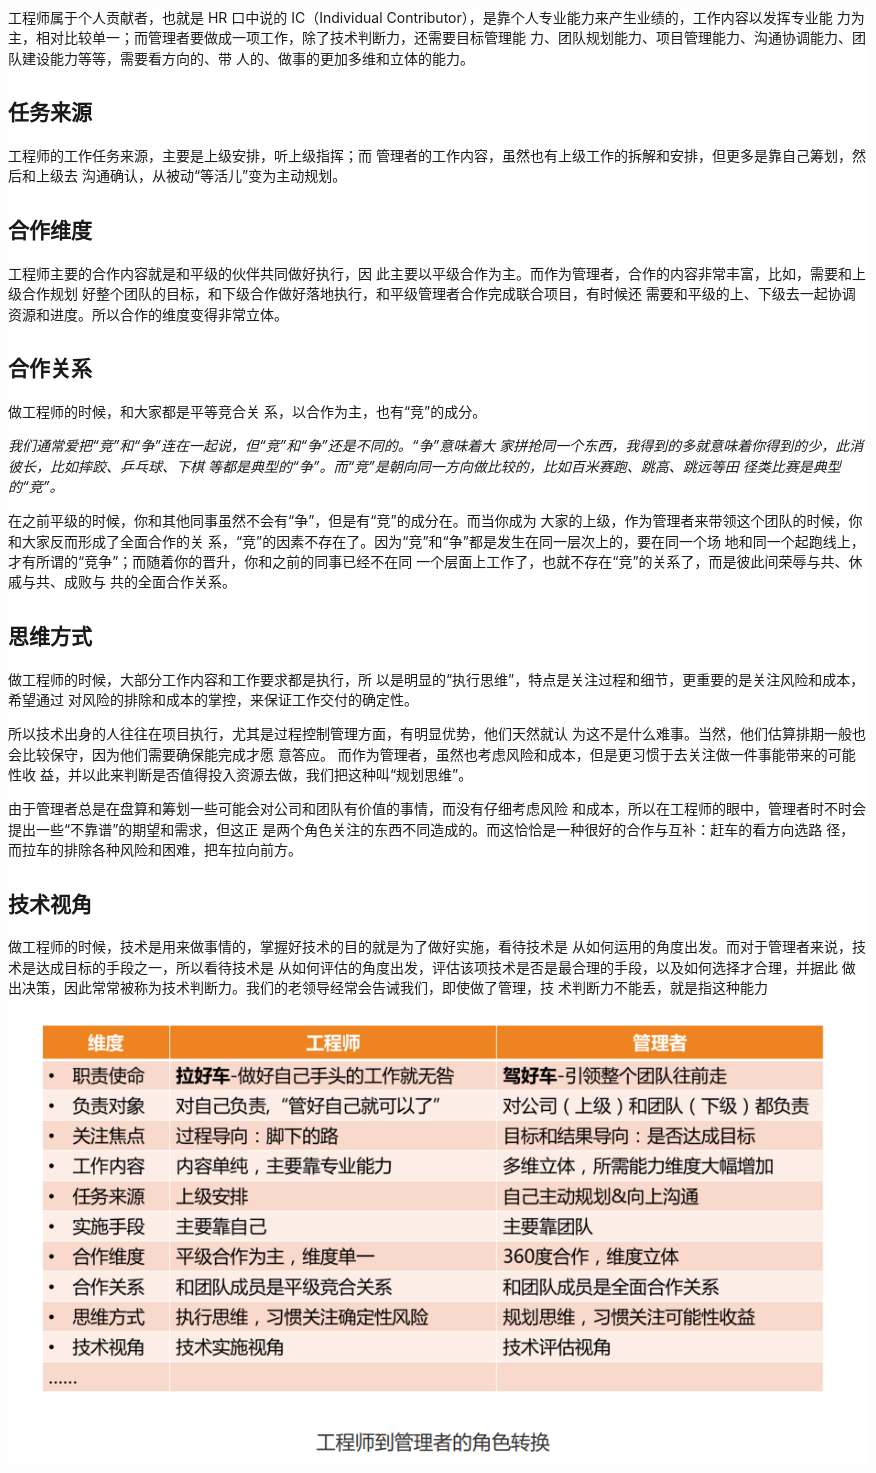 工程师属于个人贡献者，也就是 HR 口中说的 IC（Individual Contributor），是靠个人专业能力来产生业绩的，工作内容以发挥专业能 力为主，相对比较单一；而管理者要做成一项工作，除了技术判断力，还需要目标管理能 力、团队规划能力、项目管理能力、沟通协调能力、团队建设能力等等，需要看方向的、带 人的、做事的更加多维和立体的能力。

## 任务来源

工程师的工作任务来源，主要是上级安排，听上级指挥；而 管理者的工作内容，虽然也有上级工作的拆解和安排，但更多是靠自己筹划，然后和上级去 沟通确认，从被动“等活儿”变为主动规划。
## 合作维度

工程师主要的合作内容就是和平级的伙伴共同做好执行，因 此主要以平级合作为主。而作为管理者，合作的内容非常丰富，比如，需要和上级合作规划 好整个团队的目标，和下级合作做好落地执行，和平级管理者合作完成联合项目，有时候还 需要和平级的上、下级去一起协调资源和进度。所以合作的维度变得非常立体。

## 合作关系

做工程师的时候，和大家都是平等竞合关 系，以合作为主，也有“竞”的成分。

*我们通常爱把“竞”和“争”连在一起说，但“竞”和“争”还是不同的。“争”意味着大 家拼抢同一个东西，我得到的多就意味着你得到的少，此消彼长，比如摔跤、乒乓球、下棋 等都是典型的“争”。而“竞”是朝向同一方向做比较的，比如百米赛跑、跳高、跳远等田 径类比赛是典型的“竞”。*

在之前平级的时候，你和其他同事虽然不会有“争”，但是有“竞”的成分在。而当你成为 大家的上级，作为管理者来带领这个团队的时候，你和大家反而形成了全面合作的关 系，“竞”的因素不存在了。因为“竞”和“争”都是发生在同一层次上的，要在同一个场 地和同一个起跑线上，才有所谓的“竞争”；而随着你的晋升，你和之前的同事已经不在同 一个层面上工作了，也就不存在“竞”的关系了，而是彼此间荣辱与共、休戚与共、成败与 共的全面合作关系。

## 思维方式

做工程师的时候，大部分工作内容和工作要求都是执行，所 以是明显的“执行思维”，特点是关注过程和细节，更重要的是关注风险和成本，希望通过 对风险的排除和成本的掌控，来保证工作交付的确定性。

所以技术出身的人往往在项目执行，尤其是过程控制管理方面，有明显优势，他们天然就认 为这不是什么难事。当然，他们估算排期一般也会比较保守，因为他们需要确保能完成才愿 意答应。 而作为管理者，虽然也考虑风险和成本，但是更习惯于去关注做一件事能带来的可能性收 益，并以此来判断是否值得投入资源去做，我们把这种叫“规划思维”。

由于管理者总是在盘算和筹划一些可能会对公司和团队有价值的事情，而没有仔细考虑风险 和成本，所以在工程师的眼中，管理者时不时会提出一些“不靠谱”的期望和需求，但这正 是两个角色关注的东西不同造成的。而这恰恰是一种很好的合作与互补：赶车的看方向选路 径，而拉车的排除各种风险和困难，把车拉向前方。

## 技术视角

做工程师的时候，技术是用来做事情的，掌握好技术的目的就是为了做好实施，看待技术是 从如何运用的角度出发。而对于管理者来说，技术是达成目标的手段之一，所以看待技术是 从如何评估的角度出发，评估该项技术是否是最合理的手段，以及如何选择才合理，并据此 做出决策，因此常常被称为技术判断力。我们的老领导经常会告诫我们，即使做了管理，技 术判断力不能丢，就是指这种能力

![image-20231102195618782](角色认知/image-20231102195618782.png)

